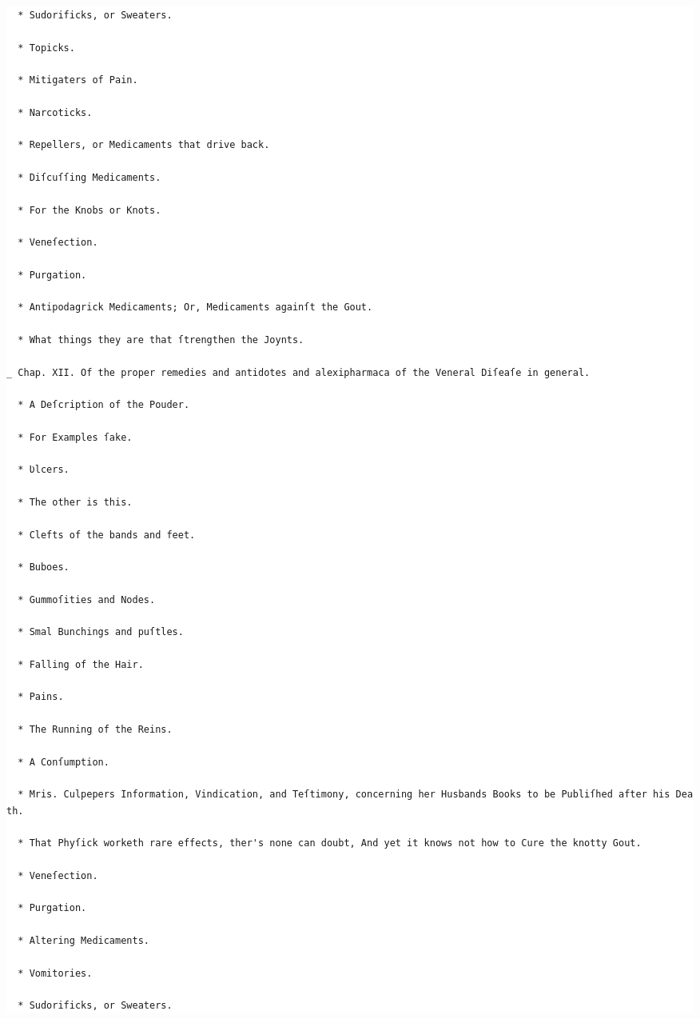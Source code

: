       * Sudorificks, or Sweaters.

      * Topicks.

      * Mitigaters of Pain.

      * Narcoticks.

      * Repellers, or Medicaments that drive back.

      * Diſcuſſing Medicaments.

      * For the Knobs or Knots.

      * Veneſection.

      * Purgation.

      * Antipodagrick Medicaments; Or, Medicaments againſt the Gout.

      * What things they are that ſtrengthen the Joynts.

    _ Chap. XII. Of the proper remedies and antidotes and alexipharmaca of the Veneral Diſeaſe in general.

      * A Deſcription of the Pouder.

      * For Examples ſake.

      * Ʋlcers.

      * The other is this.

      * Clefts of the bands and feet.

      * Buboes.

      * Gummoſities and Nodes.

      * Smal Bunchings and puſtles.

      * Falling of the Hair.

      * Pains.

      * The Running of the Reins.

      * A Conſumption.

      * Mris. Culpepers Information, Vindication, and Teſtimony, concerning her Husbands Books to be Publiſhed after his Death.

      * That Phyſick worketh rare effects, ther's none can doubt, And yet it knows not how to Cure the knotty Gout.

      * Veneſection.

      * Purgation.

      * Altering Medicaments.

      * Vomitories.

      * Sudorificks, or Sweaters.
